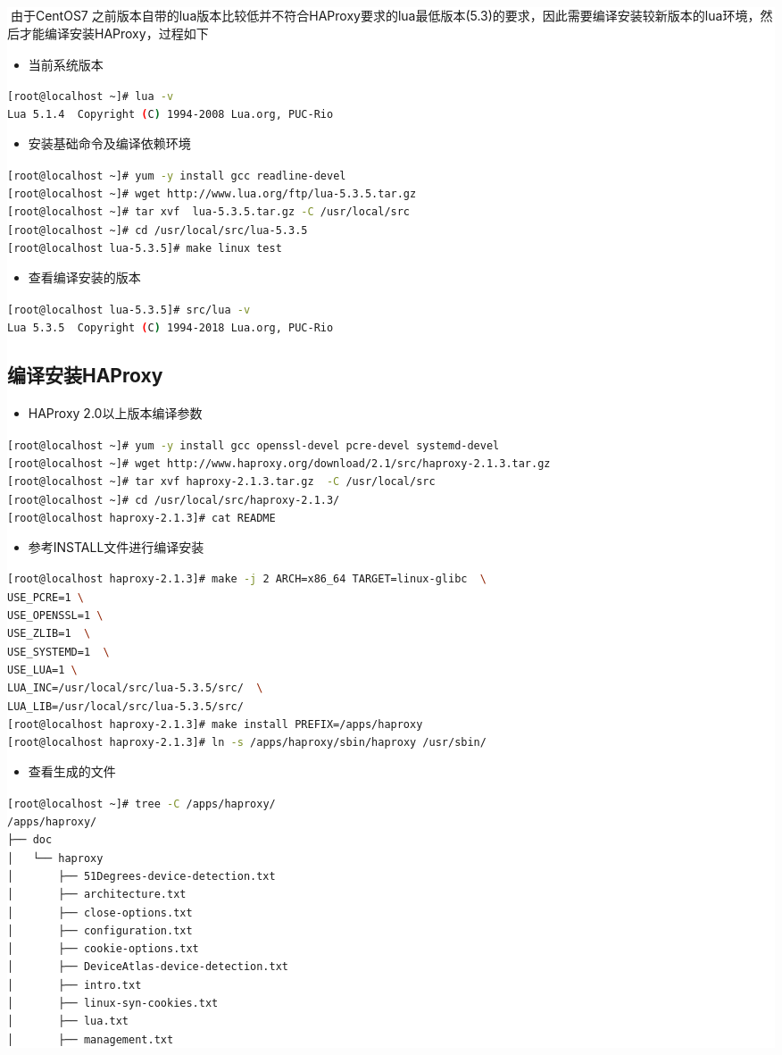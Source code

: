 ​	由于CentOS7 之前版本自带的lua版本比较低并不符合HAProxy要求的lua最低版本(5.3)的要求，因此需要编译安装较新版本的lua环境，然后才能编译安装HAProxy，过程如下

- 当前系统版本

```bash
[root@localhost ~]# lua -v
Lua 5.1.4  Copyright (C) 1994-2008 Lua.org, PUC-Rio
```

- 安装基础命令及编译依赖环境

```bash
[root@localhost ~]# yum -y install gcc readline-devel
[root@localhost ~]# wget http://www.lua.org/ftp/lua-5.3.5.tar.gz
[root@localhost ~]# tar xvf  lua-5.3.5.tar.gz -C /usr/local/src
[root@localhost ~]# cd /usr/local/src/lua-5.3.5
[root@localhost lua-5.3.5]# make linux test
```

- 查看编译安装的版本

```bash
[root@localhost lua-5.3.5]# src/lua -v
Lua 5.3.5  Copyright (C) 1994-2018 Lua.org, PUC-Rio
```

## 编译安装HAProxy

- HAProxy 2.0以上版本编译参数

```bash
[root@localhost ~]# yum -y install gcc openssl-devel pcre-devel systemd-devel
[root@localhost ~]# wget http://www.haproxy.org/download/2.1/src/haproxy-2.1.3.tar.gz
[root@localhost ~]# tar xvf haproxy-2.1.3.tar.gz  -C /usr/local/src
[root@localhost ~]# cd /usr/local/src/haproxy-2.1.3/
[root@localhost haproxy-2.1.3]# cat README
```

- 参考INSTALL文件进行编译安装

```bash
[root@localhost haproxy-2.1.3]# make -j 2 ARCH=x86_64 TARGET=linux-glibc  \
USE_PCRE=1 \
USE_OPENSSL=1 \
USE_ZLIB=1  \
USE_SYSTEMD=1  \
USE_LUA=1 \
LUA_INC=/usr/local/src/lua-5.3.5/src/  \
LUA_LIB=/usr/local/src/lua-5.3.5/src/
[root@localhost haproxy-2.1.3]# make install PREFIX=/apps/haproxy
[root@localhost haproxy-2.1.3]# ln -s /apps/haproxy/sbin/haproxy /usr/sbin/
```

- 查看生成的文件

```bash
[root@localhost ~]# tree -C /apps/haproxy/
/apps/haproxy/
├── doc
│   └── haproxy
│       ├── 51Degrees-device-detection.txt
│       ├── architecture.txt
│       ├── close-options.txt
│       ├── configuration.txt
│       ├── cookie-options.txt
│       ├── DeviceAtlas-device-detection.txt
│       ├── intro.txt
│       ├── linux-syn-cookies.txt
│       ├── lua.txt
│       ├── management.txt
```